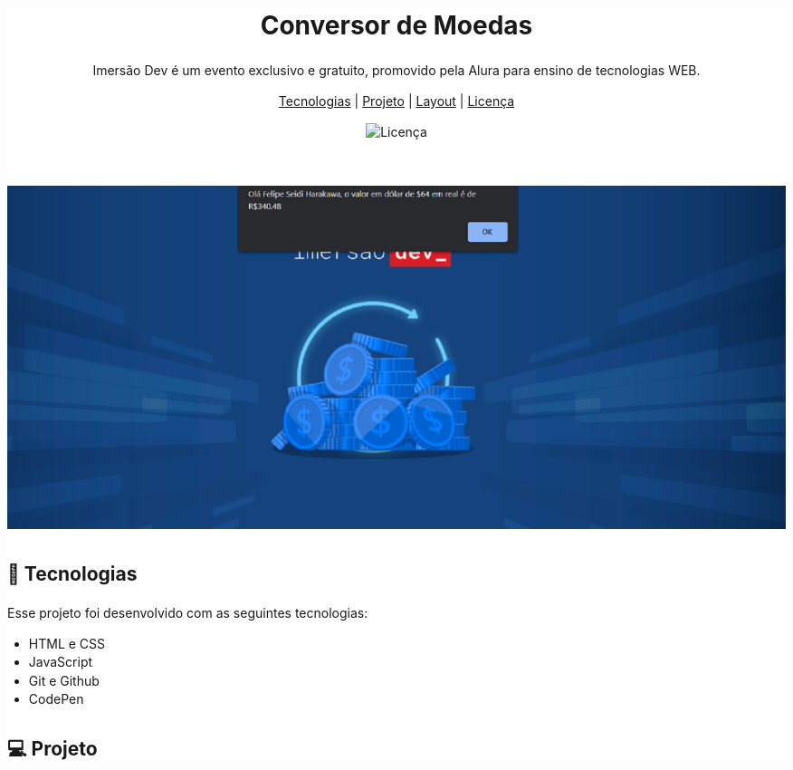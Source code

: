 <h1 align="center"> Conversor de Moedas </h1>

<p align="center">
Imersão Dev é um evento exclusivo e gratuito, promovido pela Alura para ensino de tecnologias WEB. <br/>
</p>

<p align="center">
  <a href="#-tecnologias">Tecnologias</a>     |    
  <a href="#-projeto">Projeto</a>     |    
  <a href="#-layout">Layout</a>     |    
  <a href="#-licença">Licença</a>
</p>

<p align="center">
  <img alt="Licença" src="https://img.shields.io/static/v1?label=license&message=MIT&color=49AA26&labelColor=000000">
</p>

<br>

<p align="center">
  <img alt="Foto projeto Conversor de Moedas" src=".github/preview.jpg" width="100%">
</p>

## 🚀 Tecnologias

Esse projeto foi desenvolvido com as seguintes tecnologias:

- HTML e CSS
- JavaScript
- Git e Github
- CodePen

## 💻 Projeto

